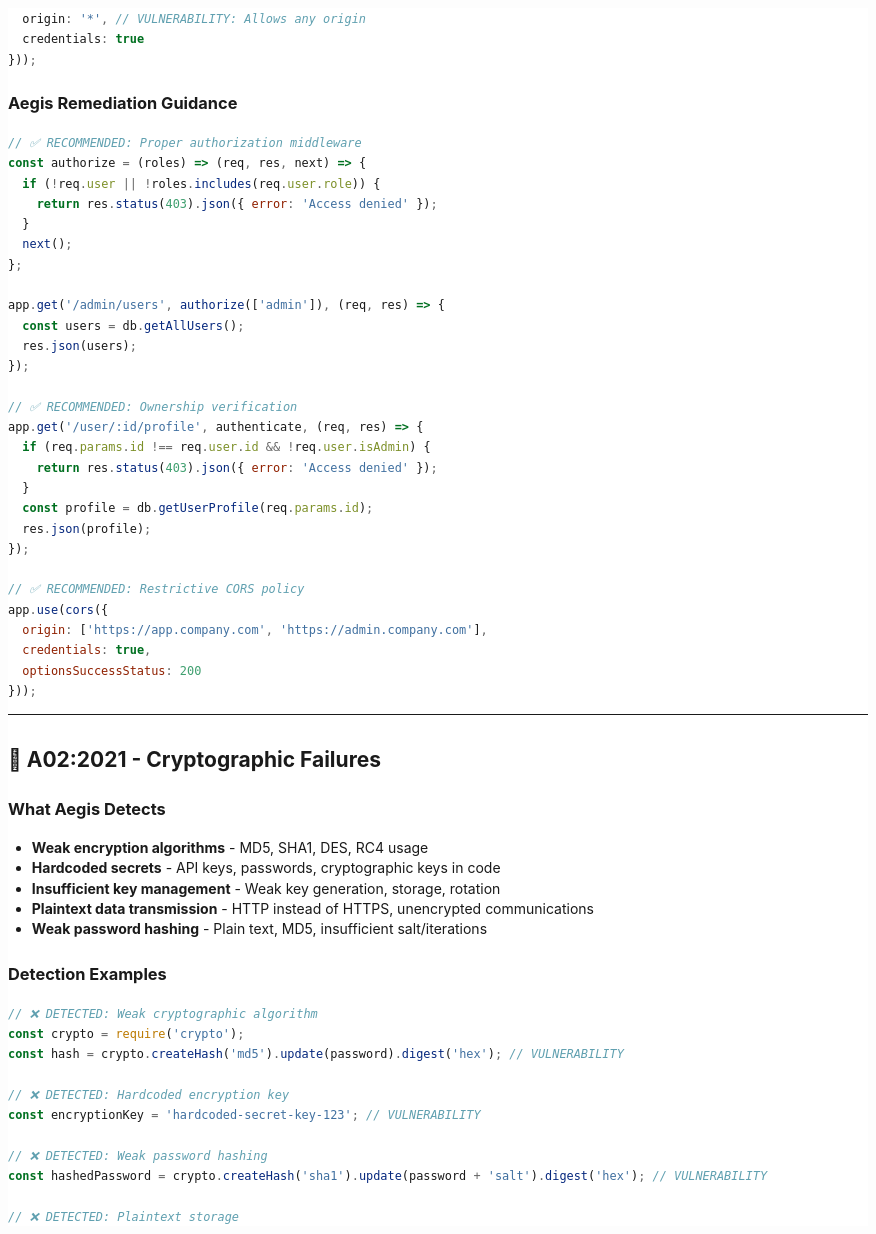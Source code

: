 ```javascript
  origin: '*', // VULNERABILITY: Allows any origin
  credentials: true
}));
```

### **Aegis Remediation Guidance**
```javascript
// ✅ RECOMMENDED: Proper authorization middleware
const authorize = (roles) => (req, res, next) => {
  if (!req.user || !roles.includes(req.user.role)) {
    return res.status(403).json({ error: 'Access denied' });
  }
  next();
};

app.get('/admin/users', authorize(['admin']), (req, res) => {
  const users = db.getAllUsers();
  res.json(users);
});

// ✅ RECOMMENDED: Ownership verification
app.get('/user/:id/profile', authenticate, (req, res) => {
  if (req.params.id !== req.user.id && !req.user.isAdmin) {
    return res.status(403).json({ error: 'Access denied' });
  }
  const profile = db.getUserProfile(req.params.id);
  res.json(profile);
});

// ✅ RECOMMENDED: Restrictive CORS policy
app.use(cors({
  origin: ['https://app.company.com', 'https://admin.company.com'],
  credentials: true,
  optionsSuccessStatus: 200
}));
```

---

## 🔐 **A02:2021 - Cryptographic Failures**

### **What Aegis Detects**
- **Weak encryption algorithms** - MD5, SHA1, DES, RC4 usage
- **Hardcoded secrets** - API keys, passwords, cryptographic keys in code
- **Insufficient key management** - Weak key generation, storage, rotation
- **Plaintext data transmission** - HTTP instead of HTTPS, unencrypted communications
- **Weak password hashing** - Plain text, MD5, insufficient salt/iterations

### **Detection Examples**
```javascript
// ❌ DETECTED: Weak cryptographic algorithm
const crypto = require('crypto');
const hash = crypto.createHash('md5').update(password).digest('hex'); // VULNERABILITY

// ❌ DETECTED: Hardcoded encryption key
const encryptionKey = 'hardcoded-secret-key-123'; // VULNERABILITY

// ❌ DETECTED: Weak password hashing
const hashedPassword = crypto.createHash('sha1').update(password + 'salt').digest('hex'); // VULNERABILITY

// ❌ DETECTED: Plaintext storage
```